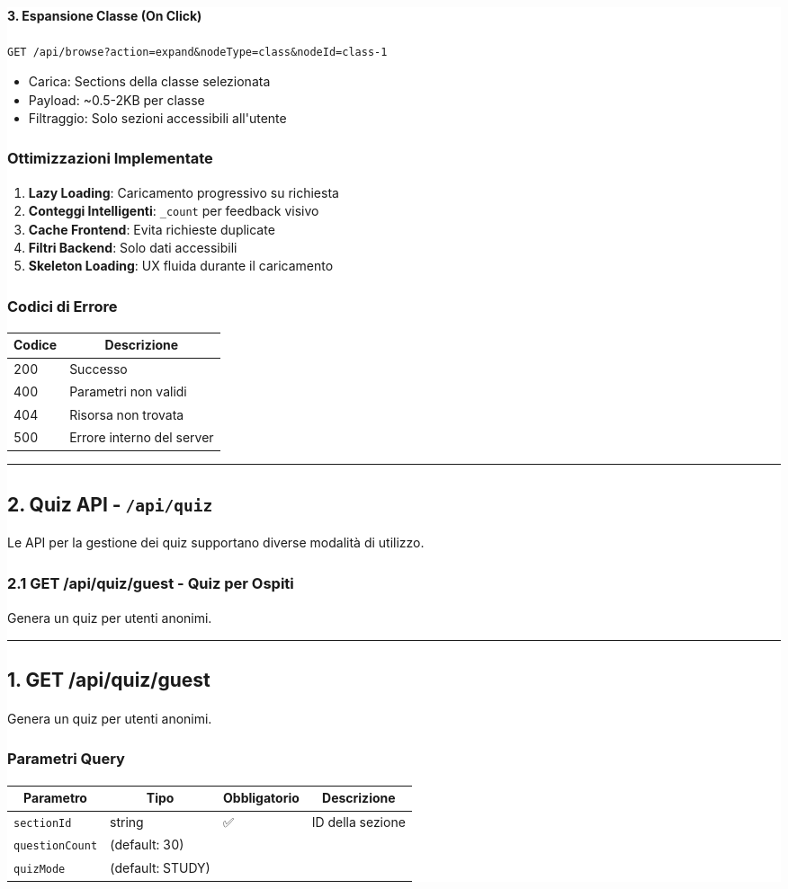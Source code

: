 #### 3. Espansione Classe (On Click)
```
GET /api/browse?action=expand&nodeType=class&nodeId=class-1
```
- Carica: Sections della classe selezionata
- Payload: ~0.5-2KB per classe
- Filtraggio: Solo sezioni accessibili all'utente

### Ottimizzazioni Implementate

1. **Lazy Loading**: Caricamento progressivo su richiesta
2. **Conteggi Intelligenti**: `_count` per feedback visivo
3. **Cache Frontend**: Evita richieste duplicate
4. **Filtri Backend**: Solo dati accessibili
5. **Skeleton Loading**: UX fluida durante il caricamento

### Codici di Errore

| Codice | Descrizione                          |
| ------ | ------------------------------------ |
| 200    | Successo                             |
| 400    | Parametri non validi                 |
| 404    | Risorsa non trovata                  |
| 500    | Errore interno del server            |

---

## 2. Quiz API - `/api/quiz`

Le API per la gestione dei quiz supportano diverse modalità di utilizzo.

### 2.1 GET /api/quiz/guest - Quiz per Ospiti

Genera un quiz per utenti anonimi.

---

## 1. GET /api/quiz/guest

Genera un quiz per utenti anonimi.

### Parametri Query

| Parametro       | Tipo             | Obbligatorio | Descrizione      |
| --------------- | ---------------- | ------------ | ---------------- |
| `sectionId`     | string           | ✅           | ID della sezione |
| `questionCount` | (default: 30)    |
| `quizMode`      | (default: STUDY) |
